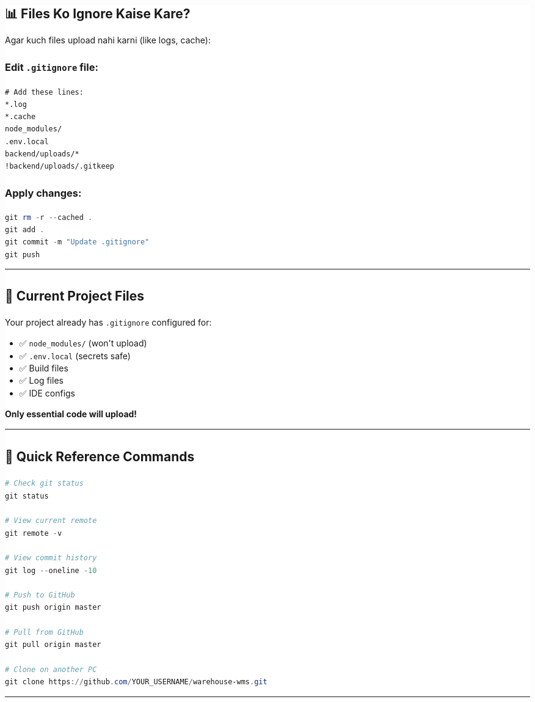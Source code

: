 
## 📊 Files Ko Ignore Kaise Kare?

Agar kuch files upload nahi karni (like logs, cache):

### Edit `.gitignore` file:
```
# Add these lines:
*.log
*.cache
node_modules/
.env.local
backend/uploads/*
!backend/uploads/.gitkeep
```

### Apply changes:
```powershell
git rm -r --cached .
git add .
git commit -m "Update .gitignore"
git push
```

---

## 🎯 Current Project Files

Your project already has `.gitignore` configured for:
- ✅ `node_modules/` (won't upload)
- ✅ `.env.local` (secrets safe)
- ✅ Build files
- ✅ Log files
- ✅ IDE configs

**Only essential code will upload!**

---

## 📝 Quick Reference Commands

```powershell
# Check git status
git status

# View current remote
git remote -v

# View commit history
git log --oneline -10

# Push to GitHub
git push origin master

# Pull from GitHub
git pull origin master

# Clone on another PC
git clone https://github.com/YOUR_USERNAME/warehouse-wms.git
```

---